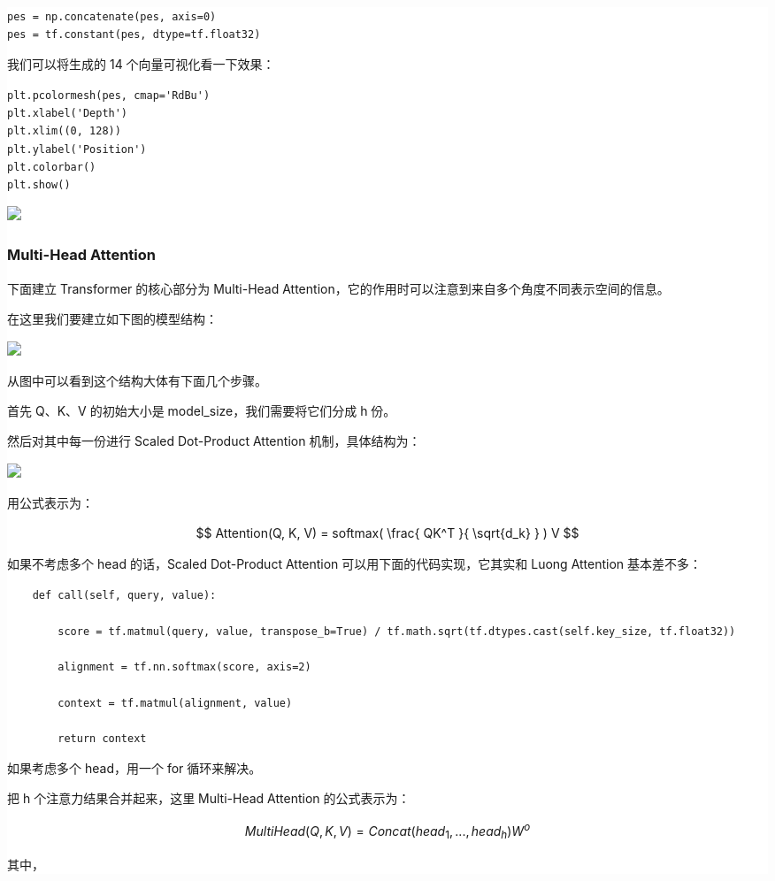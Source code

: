     pes = np.concatenate(pes, axis=0)
    pes = tf.constant(pes, dtype=tf.float32)
    

我们可以将生成的 14 个向量可视化看一下效果：

    
    
    plt.pcolormesh(pes, cmap='RdBu')
    plt.xlabel('Depth')
    plt.xlim((0, 128))
    plt.ylabel('Position')
    plt.colorbar()
    plt.show()
    

![](https://images.gitbook.cn/f80e57a0-8ed1-11ea-86f7-9b5ee2f8f4da)

### Multi-Head Attention

下面建立 Transformer 的核心部分为 Multi-Head Attention，它的作用时可以注意到来自多个角度不同表示空间的信息。

在这里我们要建立如下图的模型结构：

![](https://images.gitbook.cn/229296d0-8ed2-11ea-8e9a-9bc3d95576e7)

从图中可以看到这个结构大体有下面几个步骤。

首先 Q、K、V 的初始大小是 model_size，我们需要将它们分成 h 份。

然后对其中每一份进行 Scaled Dot-Product Attention 机制，具体结构为：

![](https://images.gitbook.cn/4e336990-8ed2-11ea-9144-a708da03c9c4)

用公式表示为：

$$ Attention(Q, K, V) = softmax( \frac{ QK^T }{ \sqrt{d_k} } ) V $$

如果不考虑多个 head 的话，Scaled Dot-Product Attention 可以用下面的代码实现，它其实和 Luong Attention
基本差不多：

    
    
        def call(self, query, value):
    
            score = tf.matmul(query, value, transpose_b=True) / tf.math.sqrt(tf.dtypes.cast(self.key_size, tf.float32))
    
            alignment = tf.nn.softmax(score, axis=2)
    
            context = tf.matmul(alignment, value)
    
            return context
    

如果考虑多个 head，用一个 for 循环来解决。

把 h 个注意力结果合并起来，这里 Multi-Head Attention 的公式表示为：

$$ MultiHead(Q, K, V) = Concat( head_1, ... , head_h) W^o $$

其中，
